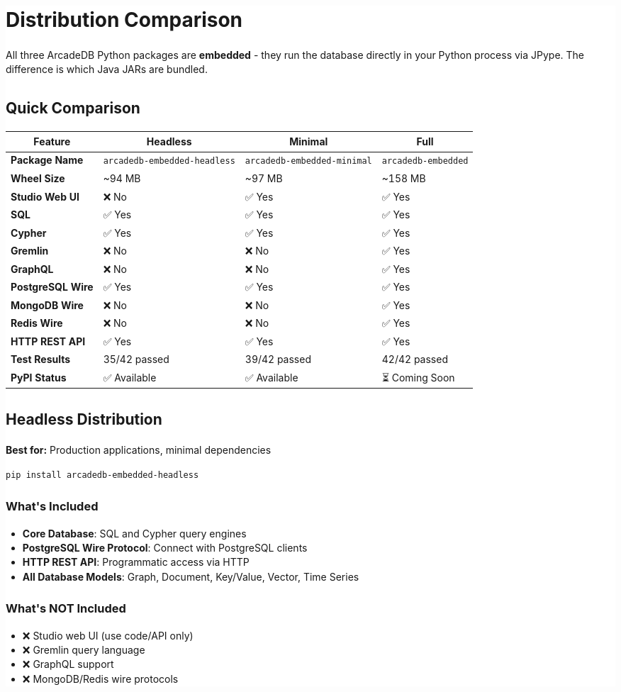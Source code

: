# Distribution Comparison

All three ArcadeDB Python packages are **embedded** - they run the database directly in your Python process via JPype. The difference is which Java JARs are bundled.

## Quick Comparison

| Feature | Headless | Minimal | Full |
|---------|----------|---------|------|
| **Package Name** | `arcadedb-embedded-headless` | `arcadedb-embedded-minimal` | `arcadedb-embedded` |
| **Wheel Size** | ~94 MB | ~97 MB | ~158 MB |
| **Studio Web UI** | ❌ No | ✅ Yes | ✅ Yes |
| **SQL** | ✅ Yes | ✅ Yes | ✅ Yes |
| **Cypher** | ✅ Yes | ✅ Yes | ✅ Yes |
| **Gremlin** | ❌ No | ❌ No | ✅ Yes |
| **GraphQL** | ❌ No | ❌ No | ✅ Yes |
| **PostgreSQL Wire** | ✅ Yes | ✅ Yes | ✅ Yes |
| **MongoDB Wire** | ❌ No | ❌ No | ✅ Yes |
| **Redis Wire** | ❌ No | ❌ No | ✅ Yes |
| **HTTP REST API** | ✅ Yes | ✅ Yes | ✅ Yes |
| **Test Results** | 35/42 passed | 39/42 passed | 42/42 passed |
| **PyPI Status** | ✅ Available | ✅ Available | ⏳ Coming Soon |

## Headless Distribution

**Best for:** Production applications, minimal dependencies

```bash
pip install arcadedb-embedded-headless
```

### What's Included

- **Core Database**: SQL and Cypher query engines
- **PostgreSQL Wire Protocol**: Connect with PostgreSQL clients
- **HTTP REST API**: Programmatic access via HTTP
- **All Database Models**: Graph, Document, Key/Value, Vector, Time Series

### What's NOT Included

- ❌ Studio web UI (use code/API only)
- ❌ Gremlin query language
- ❌ GraphQL support
- ❌ MongoDB/Redis wire protocols
